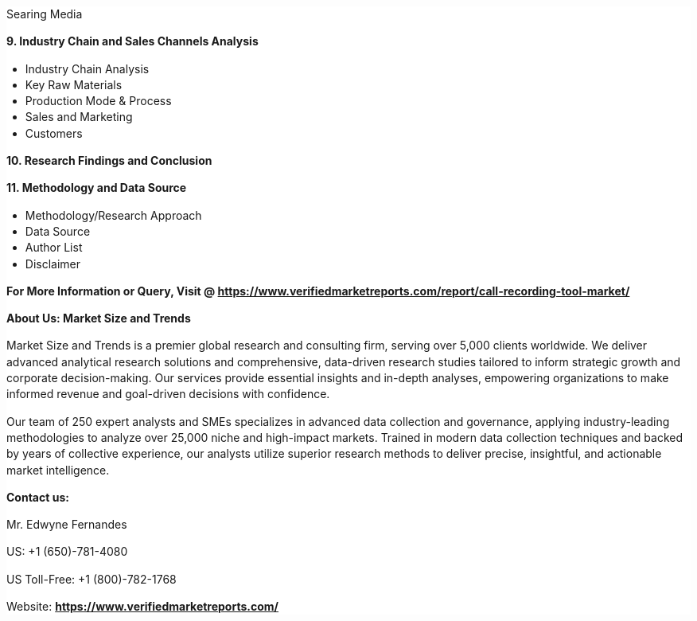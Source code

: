 Searing Media</strong></p><p><strong>9. Industry Chain and Sales Channels Analysis</strong></p><ul><li>Industry Chain Analysis</li><li>Key Raw Materials</li><li>Production Mode &amp; Process</li><li>Sales and Marketing</li><li>Customers</li></ul><p><strong>10. Research Findings and Conclusion</strong></p><p><strong>11. Methodology and Data Source</strong></p><ul><li>Methodology/Research Approach</li><li>Data Source</li><li>Author List</li><li>Disclaimer</li></ul></p><p><strong>For More Information or Query, Visit @ <a href="https://www.verifiedmarketreports.com/report/call-recording-tool-market/">https://www.verifiedmarketreports.com/report/call-recording-tool-market/</a></strong></p><p><strong>About Us: Market Size and Trends</strong></p><p>Market Size and Trends is a premier global research and consulting firm, serving over 5,000 clients worldwide. We deliver advanced analytical research solutions and comprehensive, data-driven research studies tailored to inform strategic growth and corporate decision-making. Our services provide essential insights and in-depth analyses, empowering organizations to make informed revenue and goal-driven decisions with confidence.</p><p>Our team of 250 expert analysts and SMEs specializes in advanced data collection and governance, applying industry-leading methodologies to analyze over 25,000 niche and high-impact markets. Trained in modern data collection techniques and backed by years of collective experience, our analysts utilize superior research methods to deliver precise, insightful, and actionable market intelligence.</p><p><strong>Contact us:</strong></p><p>Mr. Edwyne Fernandes</p><p>US: +1 (650)-781-4080</p><p>US Toll-Free: +1 (800)-782-1768</p><p>Website: <strong><a href="https://www.verifiedmarketreports.com/">https://www.verifiedmarketreports.com/</a></strong></p>
